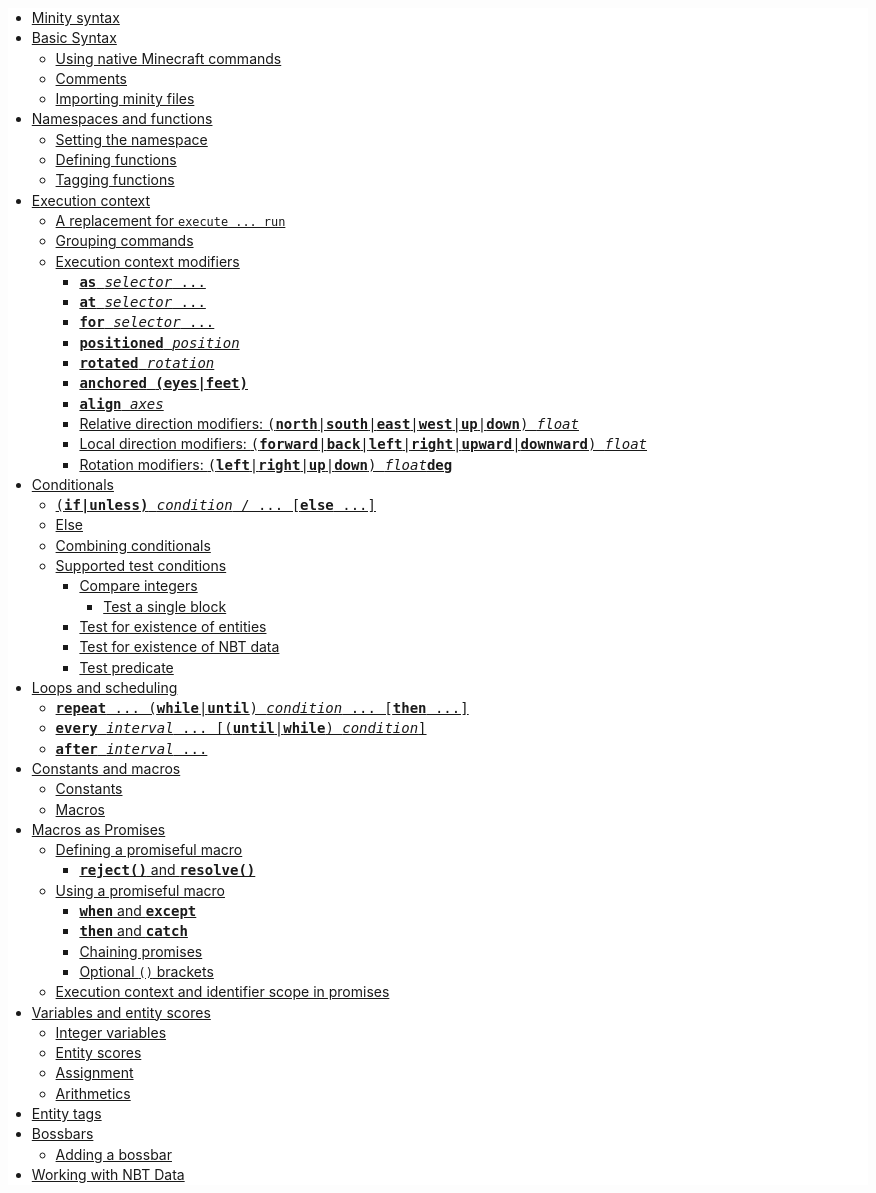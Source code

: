 - [Minity syntax](#minity-syntax)
- [Basic Syntax](#basic-syntax)
  - [Using native Minecraft commands](#using-native-minecraft-commands)
  - [Comments](#comments)
  - [Importing minity files](#importing-minity-files)
- [Namespaces and functions](#namespaces-and-functions)
  - [Setting the namespace](#setting-the-namespace)
  - [Defining functions](#defining-functions)
  - [Tagging functions](#tagging-functions)
- [Execution context](#execution-context)
  - [A replacement for `execute ... run`](#a-replacement-for-execute--run)
  - [Grouping commands](#grouping-commands)
  - [Execution context modifiers](#execution-context-modifiers)
    - [<tt>**as** *selector* ...</tt>](#ttas-selector-tt)
    - [<tt>**at** *selector* ...</tt>](#ttat-selector-tt)
    - [<tt>**for** *selector* ...</tt>](#ttfor-selector-tt)
    - [<tt>**positioned** *position*</tt>](#ttpositioned-positiontt)
    - [<tt>**rotated** *rotation*</tt>](#ttrotated-rotationtt)
    - [<tt>**anchored** **(eyes|feet)**</tt>](#ttanchored-eyesfeettt)
    - [<tt>**align** *axes*</tt>](#ttalign-axestt)
    - [Relative direction modifiers: <tt>(**north**|**south**|**east**|**west**|**up**|**down**) *float*</tt>](#relative-direction-modifiers-ttnorthsoutheastwestupdown-floattt)
    - [Local direction modifiers: <tt>(**forward**|**back**|**left**|**right**|**upward**|**downward**) *float*</tt>](#local-direction-modifiers-ttforwardbackleftrightupwarddownward-floattt)
    - [Rotation modifiers: <tt>(**left**|**right**|**up**|**down**) *float*<b>deg</b></tt>](#rotation-modifiers-ttleftrightupdown-floatbdegbtt)
- [Conditionals](#conditionals)
  - [<tt>(**if|unless)** *condition* /  ... [**else** ...]</tt>](#ttifunless-condition----else-tt)
  - [Else](#else)
  - [Combining conditionals](#combining-conditionals)
  - [Supported test conditions](#supported-test-conditions)
    - [Compare integers](#compare-integers)
      - [Test a single block](#test-a-single-block)
    - [Test for existence of entities](#test-for-existence-of-entities)
    - [Test for existence of NBT data](#test-for-existence-of-nbt-data)
    - [Test predicate](#test-predicate)
- [Loops and scheduling](#loops-and-scheduling)
  - [<tt>**repeat** ... (**while**|**until**) *condition* ... [**then** ...] </tt>](#ttrepeat--whileuntil-condition--then--tt)
  - [<tt>**every** *interval* ... [(**until**|**while**) *condition*]</tt>](#ttevery-interval--untilwhile-conditiontt)
  - [<tt>**after** *interval* ...</tt>](#ttafter-interval-tt)
- [Constants and macros](#constants-and-macros)
  - [Constants](#constants)
  - [Macros](#macros)
- [Macros as Promises](#macros-as-promises)
  - [Defining a promiseful macro](#defining-a-promiseful-macro)
    - [<tt>**reject()**</tt> and <tt>**resolve()**</tt>](#ttrejecttt-and-ttresolvett)
  - [Using a promiseful macro](#using-a-promiseful-macro)
    - [<tt>**when**</tt> and <tt>**except**</tt>](#ttwhentt-and-ttexcepttt)
    - [<tt>**then**</tt> and <tt>**catch**</tt>](#ttthentt-and-ttcatchtt)
    - [Chaining promises](#chaining-promises)
    - [Optional `()` brackets](#optional--brackets)
  - [Execution context and identifier scope in promises](#execution-context-and-identifier-scope-in-promises)
- [Variables and entity scores](#variables-and-entity-scores)
  - [Integer variables](#integer-variables)
  - [Entity scores](#entity-scores)
  - [Assignment](#assignment)
  - [Arithmetics](#arithmetics)
- [Entity tags](#entity-tags)
- [Bossbars](#bossbars)
  - [Adding a bossbar](#adding-a-bossbar)
- [Working with NBT Data](#working-with-nbt-data)